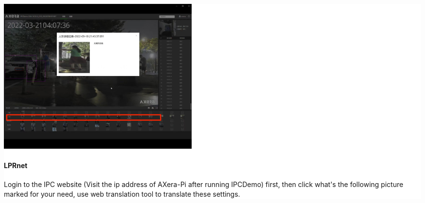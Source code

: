  <img src="./../../../zh/maixIII/assets/ipc-person.jpg" width=45%>
</html>

#### LPRnet

Login to the IPC website (Visit the ip address of AXera-Pi after running IPCDemo) first, then click what's the following picture marked for your need, use web translation tool to translate these settings.
